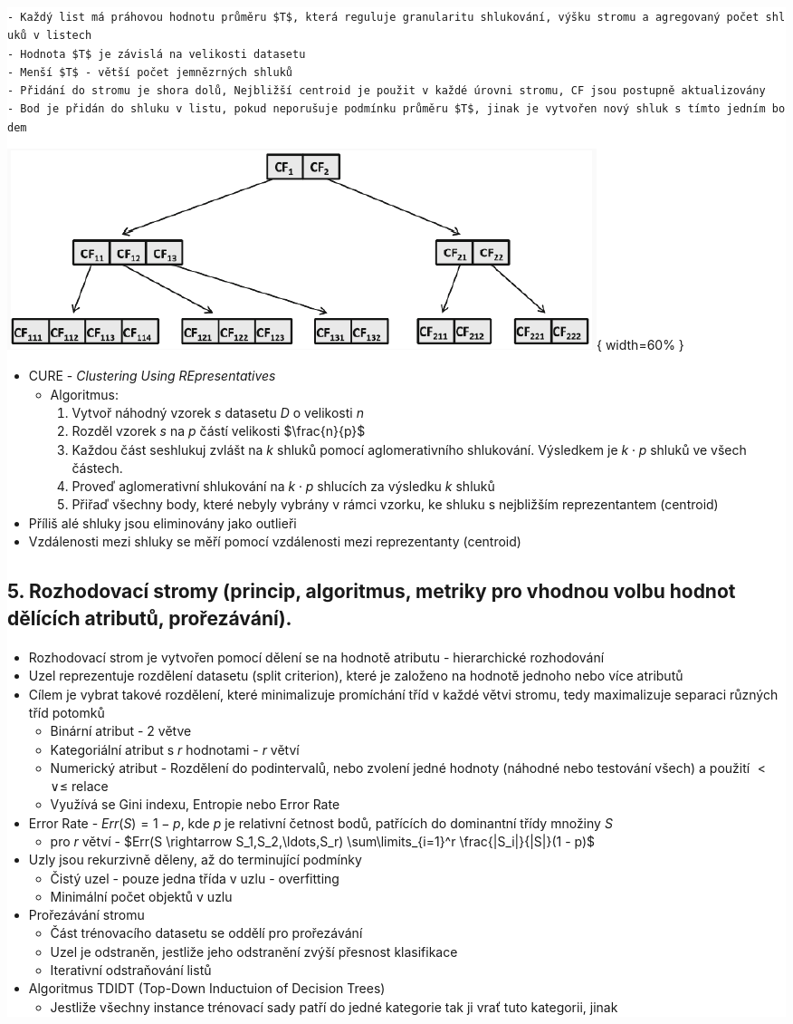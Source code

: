     - Každý list má práhovou hodnotu průměru $T$, která reguluje granularitu shlukování, výšku stromu a agregovaný počet shluků v listech
    - Hodnota $T$ je závislá na velikosti datasetu
    - Menší $T$ - větší počet jemnězrných shluků
    - Přidání do stromu je shora dolů, Nejbližší centroid je použit v každé úrovni stromu, CF jsou postupně aktualizovány
    - Bod je přidán do shluku v listu, pokud neporušuje podmínku průměru $T$, jinak je vytvořen nový shluk s tímto jedním bodem


![BIRCH](../img/birch.png "BIRCH"){ width=60% }


- CURE - *Clustering Using REpresentatives*
  - Algoritmus:
    1. Vytvoř náhodný vzorek $s$ datasetu $D$ o velikosti $n$
    2. Rozděl vzorek $s$ na $p$ částí velikosti $\frac{n}{p}$
    3. Každou část seshlukuj zvlášt na $k$ shluků pomocí aglomerativního shlukování. Výsledkem je $k\cdot p$ shluků ve všech částech.
    4. Proveď aglomerativní shlukování na $k\cdot p$ shlucích za výsledku $k$ shluků
    5. Přiřaď všechny body, které nebyly vybrány v rámci vzorku, ke shluku s nejbližším reprezentantem (centroid)
 - Příliš alé shluky jsou eliminovány jako outlieři
 - Vzdálenosti mezi shluky se měří pomocí vzdálenosti mezi reprezentanty (centroid)


## 5. Rozhodovací stromy (princip, algoritmus, metriky pro vhodnou volbu hodnot dělících atributů, prořezávání).
- Rozhodovací strom je vytvořen pomocí dělení se na hodnotě atributu - hierarchické rozhodování
- Uzel reprezentuje rozdělení datasetu (split criterion), které je založeno na hodnotě jednoho nebo více atributů
- Cílem je vybrat takové rozdělení, které minimalizuje promíchání tříd v každé větvi stromu, tedy maximalizuje separaci různých tříd potomků
  - Binární atribut - 2 větve
  - Kategoriální atribut s $r$ hodnotami - $r$ větví
  - Numerický atribut - Rozdělení do podintervalů, nebo zvolení jedné hodnoty (náhodné nebo testování všech) a použití $< \vee \leq$ relace
  - Využívá se Gini indexu, Entropie nebo Error Rate
- Error Rate - $Err(S) = 1 - p$, kde $p$ je relativní četnost bodů, patřících do dominantní třídy množiny $S$
  - pro $r$ větví - $Err(S \rightarrow S_1,S_2,\ldots,S_r) \sum\limits_{i=1}^r \frac{|S_i|}{|S|}(1 - p)$
- Uzly jsou rekurzivně děleny, až do terminující podmínky
  - Čistý uzel - pouze jedna třída v uzlu - overfitting
  - Minimální počet objektů v uzlu
- Prořezávání stromu
  - Část trénovacího datasetu se oddělí pro prořezávání
  - Uzel je odstraněn, jestliže jeho odstranění zvýší přesnost klasifikace
  - Iterativní odstraňování listů
- Algoritmus TDIDT (Top-Down Inductuion of Decision Trees)
  - Jestliže všechny instance trénovací sady patří do jedné kategorie tak ji vrať tuto kategorii, jinak